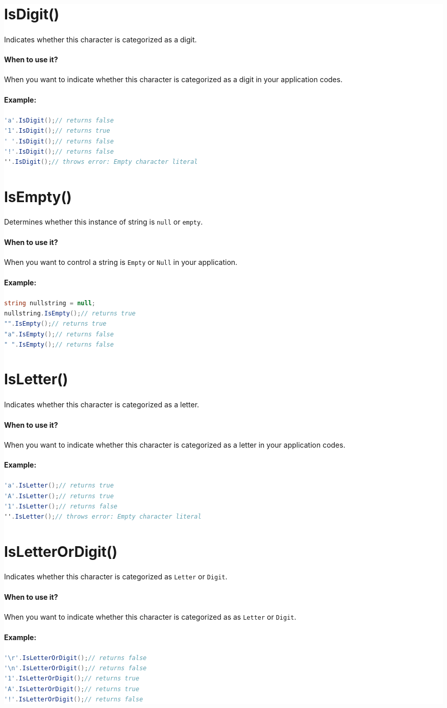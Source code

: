 # IsDigit()
Indicates whether this character is categorized as a digit.
#### When to use it?
When you want to indicate whether this character is categorized as a digit in your application codes.
#### Example:
```csharp 
'a'.IsDigit();// returns false
'1'.IsDigit();// returns true
' '.IsDigit();// returns false
'!'.IsDigit();// returns false
''.IsDigit();// throws error: Empty character literal
```


# IsEmpty()
Determines whether this instance of string is `null` or `empty`.
#### When to use it?
When you want to control a string is `Empty` or `Null` in your application.
#### Example:
```csharp 
string nullstring = null;
nullstring.IsEmpty();// returns true
"".IsEmpty();// returns true
"a".IsEmpty();// returns false
" ".IsEmpty();// returns false
```

# IsLetter()
Indicates whether this character is categorized as a letter.
#### When to use it?
When you want to indicate whether this character is categorized as a letter in your application codes.
#### Example:
```csharp 
'a'.IsLetter();// returns true
'A'.IsLetter();// returns true
'1'.IsLetter();// returns false
''.IsLetter();// throws error: Empty character literal
```

# IsLetterOrDigit()
Indicates whether this character is categorized as `Letter` or `Digit`.
#### When to use it?
When you want to indicate whether this character is categorized as as `Letter` or `Digit`.
#### Example:
```csharp 
'\r'.IsLetterOrDigit();// returns false
'\n'.IsLetterOrDigit();// returns false
'1'.IsLetterOrDigit();// returns true
'A'.IsLetterOrDigit();// returns true
'!'.IsLetterOrDigit();// returns false
```
